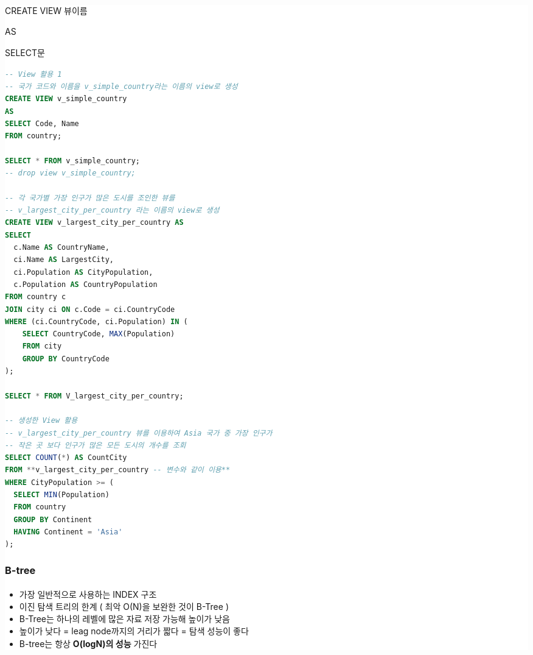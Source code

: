 CREATE VIEW 뷰이름 

AS 

SELECT문 

```sql
-- View 활용 1
-- 국가 코드와 이름을 v_simple_country라는 이름의 view로 생성
CREATE VIEW v_simple_country 
AS
SELECT Code, Name
FROM country;

SELECT * FROM v_simple_country;
-- drop view v_simple_country;

-- 각 국가별 가장 인구가 많은 도시를 조인한 뷰를 
-- v_largest_city_per_country 라는 이름의 view로 생성
CREATE VIEW v_largest_city_per_country AS
SELECT 
  c.Name AS CountryName, 
  ci.Name AS LargestCity, 
  ci.Population AS CityPopulation,
  c.Population AS CountryPopulation
FROM country c
JOIN city ci ON c.Code = ci.CountryCode
WHERE (ci.CountryCode, ci.Population) IN (
    SELECT CountryCode, MAX(Population)
    FROM city
    GROUP BY CountryCode
);

SELECT * FROM V_largest_city_per_country;

-- 생성한 View 활용
-- v_largest_city_per_country 뷰를 이용하여 Asia 국가 중 가장 인구가 
-- 작은 곳 보다 인구가 많은 모든 도시의 개수를 조회
SELECT COUNT(*) AS CountCity
FROM **v_largest_city_per_country -- 변수와 같이 이용**
WHERE CityPopulation >= (
  SELECT MIN(Population)
  FROM country
  GROUP BY Continent
  HAVING Continent = 'Asia'
);
```

### B-tree

- 가장 일반적으로 사용하는 INDEX 구조
- 이진 탐색 트리의 한계 ( 최악 O(N)을 보완한 것이 B-Tree )
- B-Tree는 하나의 레벨에 많은 자료 저장 가능해 높이가 낮음
- 높이가 낮다 = leag node까지의 거리가 짧다 = 탐색 성능이 좋다
- B-tree는 항상 **O(logN)의 성능** 가진다